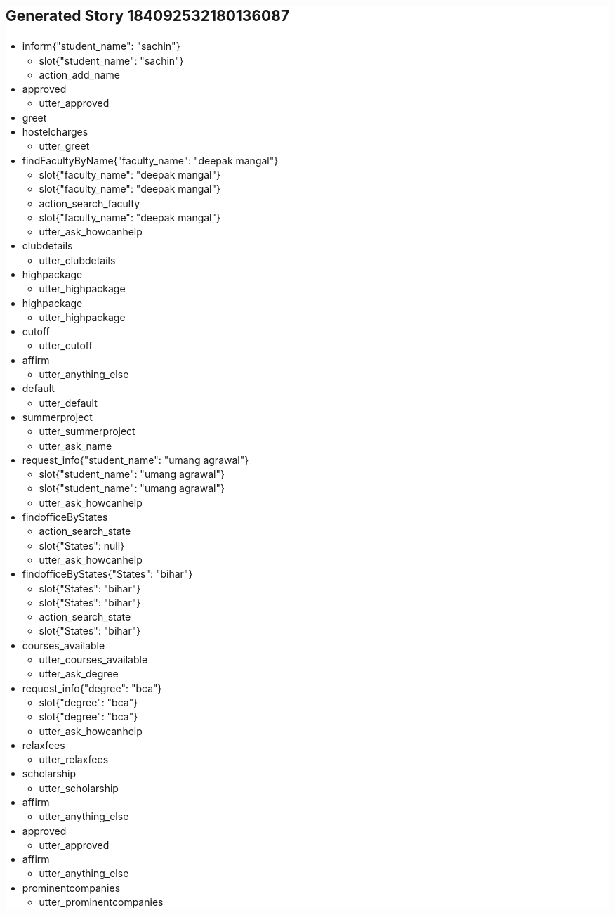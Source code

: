 ## Generated Story 184092532180136087
* inform{"student_name": "sachin"}
    - slot{"student_name": "sachin"}
    - action_add_name
* approved
    - utter_approved
* greet
* hostelcharges
    - utter_greet
* findFacultyByName{"faculty_name": "deepak mangal"}
    - slot{"faculty_name": "deepak mangal"}
    - slot{"faculty_name": "deepak mangal"}
    - action_search_faculty
    - slot{"faculty_name": "deepak mangal"}
    - utter_ask_howcanhelp
* clubdetails
    - utter_clubdetails
* highpackage
    - utter_highpackage
* highpackage
    - utter_highpackage
* cutoff
    - utter_cutoff
* affirm
    - utter_anything_else
* default
    - utter_default
* summerproject
    - utter_summerproject
    - utter_ask_name
* request_info{"student_name": "umang agrawal"}
    - slot{"student_name": "umang agrawal"}
    - slot{"student_name": "umang agrawal"}
    - utter_ask_howcanhelp
* findofficeByStates
    - action_search_state
    - slot{"States": null}
    - utter_ask_howcanhelp
* findofficeByStates{"States": "bihar"}
    - slot{"States": "bihar"}
    - slot{"States": "bihar"}
    - action_search_state
    - slot{"States": "bihar"}
* courses_available
    - utter_courses_available
    - utter_ask_degree
* request_info{"degree": "bca"}
    - slot{"degree": "bca"}
    - slot{"degree": "bca"}
    - utter_ask_howcanhelp
* relaxfees
    - utter_relaxfees
* scholarship
    - utter_scholarship
* affirm
    - utter_anything_else
* approved
    - utter_approved
* affirm
    - utter_anything_else
* prominentcompanies
    - utter_prominentcompanies